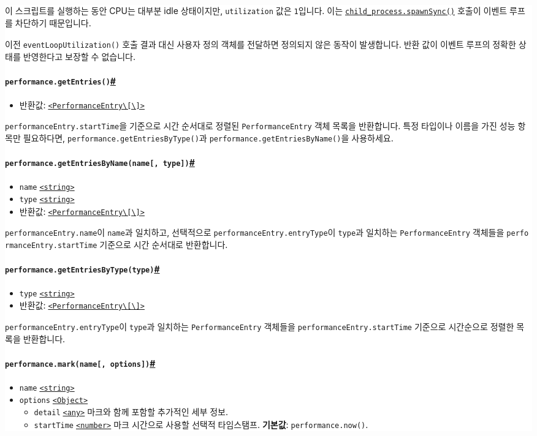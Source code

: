 이 스크립트를 실행하는 동안 CPU는 대부분 idle 상태이지만, `utilization` 값은 `1`입니다. 이는 [`child_process.spawnSync()`](https://nodejs.org/docs/latest/api/child_process.html#child_processspawnsynccommand-args-options) 호출이 이벤트 루프를 차단하기 때문입니다.

이전 `eventLoopUtilization()` 호출 결과 대신 사용자 정의 객체를 전달하면 정의되지 않은 동작이 발생합니다. 반환 값이 이벤트 루프의 정확한 상태를 반영한다고 보장할 수 없습니다.


#### `performance.getEntries()`[#](https://nodejs.org/docs/latest/api/perf_hooks.html#performancegetentries)

-   반환값: [`<PerformanceEntry\[\]>`](https://nodejs.org/docs/latest/api/perf_hooks.html#class-performanceentry)

`performanceEntry.startTime`을 기준으로 시간 순서대로 정렬된 `PerformanceEntry` 객체 목록을 반환합니다. 특정 타입이나 이름을 가진 성능 항목만 필요하다면, `performance.getEntriesByType()`과 `performance.getEntriesByName()`을 사용하세요.


#### `performance.getEntriesByName(name[, type])`[#](https://nodejs.org/docs/latest/api/perf_hooks.html#performancegetentriesbynamename-type)

-   `name` [`<string>`](https://developer.mozilla.org/en-US/docs/Web/JavaScript/Data_structures#String_type)
-   `type` [`<string>`](https://developer.mozilla.org/en-US/docs/Web/JavaScript/Data_structures#String_type)
-   반환값: [`<PerformanceEntry\[\]>`](https://nodejs.org/docs/latest/api/perf_hooks.html#class-performanceentry)

`performanceEntry.name`이 `name`과 일치하고, 선택적으로 `performanceEntry.entryType`이 `type`과 일치하는 `PerformanceEntry` 객체들을 `performanceEntry.startTime` 기준으로 시간 순서대로 반환합니다.


#### `performance.getEntriesByType(type)`[#](https://nodejs.org/docs/latest/api/perf_hooks.html#performancegetentriesbytypetype)

-   `type` [`<string>`](https://developer.mozilla.org/en-US/docs/Web/JavaScript/Data_structures#String_type)
-   반환값: [`<PerformanceEntry\[\]>`](https://nodejs.org/docs/latest/api/perf_hooks.html#class-performanceentry)

`performanceEntry.entryType`이 `type`과 일치하는 `PerformanceEntry` 객체들을 `performanceEntry.startTime` 기준으로 시간순으로 정렬한 목록을 반환합니다.


#### `performance.mark(name[, options])`[#](https://nodejs.org/docs/latest/api/perf_hooks.html#performancemarkname-options)

-   `name` [`<string>`](https://developer.mozilla.org/en-US/docs/Web/JavaScript/Data_structures#String_type)
-   `options` [`<Object>`](https://developer.mozilla.org/en-US/docs/Web/JavaScript/Reference/Global_Objects/Object)
    -   `detail` [`<any>`](https://developer.mozilla.org/en-US/docs/Web/JavaScript/Data_structures#Data_types) 마크와 함께 포함할 추가적인 세부 정보.
    -   `startTime` [`<number>`](https://developer.mozilla.org/en-US/docs/Web/JavaScript/Data_structures#Number_type) 마크 시간으로 사용할 선택적 타임스탬프. **기본값**: `performance.now()`.
